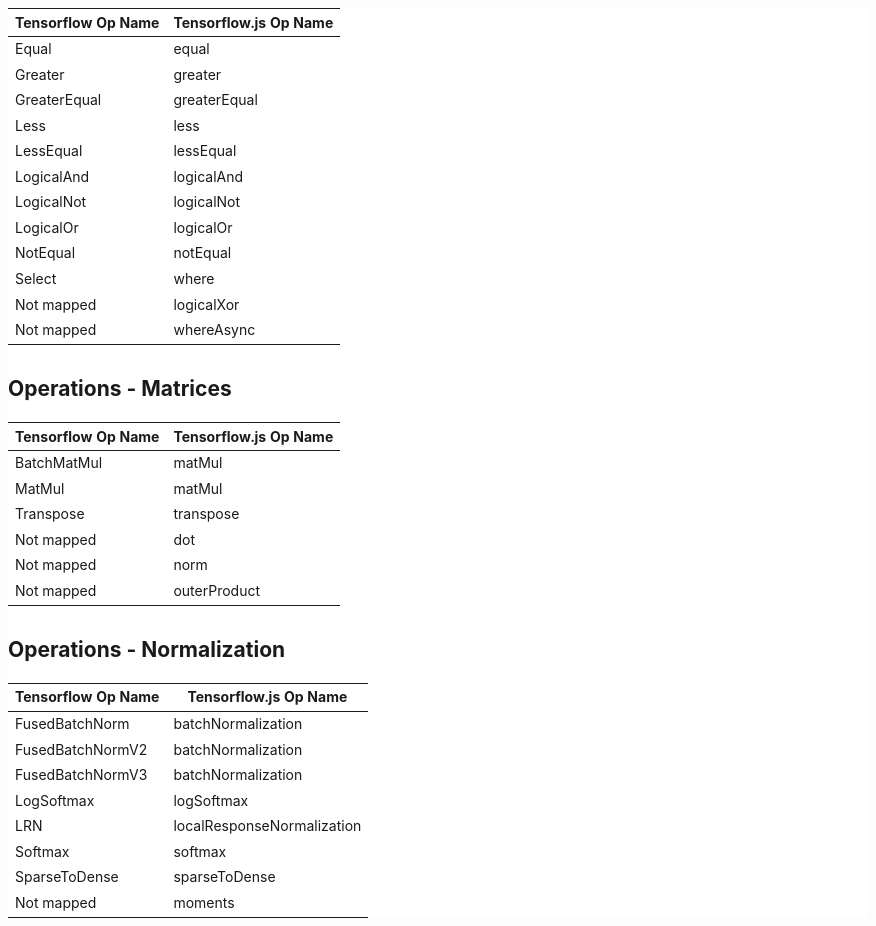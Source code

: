 |Tensorflow Op Name|Tensorflow.js Op Name|
|---|---|
|Equal|equal|
|Greater|greater|
|GreaterEqual|greaterEqual|
|Less|less|
|LessEqual|lessEqual|
|LogicalAnd|logicalAnd|
|LogicalNot|logicalNot|
|LogicalOr|logicalOr|
|NotEqual|notEqual|
|Select|where|
|Not mapped|logicalXor|
|Not mapped|whereAsync|

## Operations - Matrices

|Tensorflow Op Name|Tensorflow.js Op Name|
|---|---|
|BatchMatMul|matMul|
|MatMul|matMul|
|Transpose|transpose|
|Not mapped|dot|
|Not mapped|norm|
|Not mapped|outerProduct|

## Operations - Normalization

|Tensorflow Op Name|Tensorflow.js Op Name|
|---|---|
|FusedBatchNorm|batchNormalization|
|FusedBatchNormV2|batchNormalization|
|FusedBatchNormV3|batchNormalization|
|LogSoftmax|logSoftmax|
|LRN|localResponseNormalization|
|Softmax|softmax|
|SparseToDense|sparseToDense|
|Not mapped|moments|

